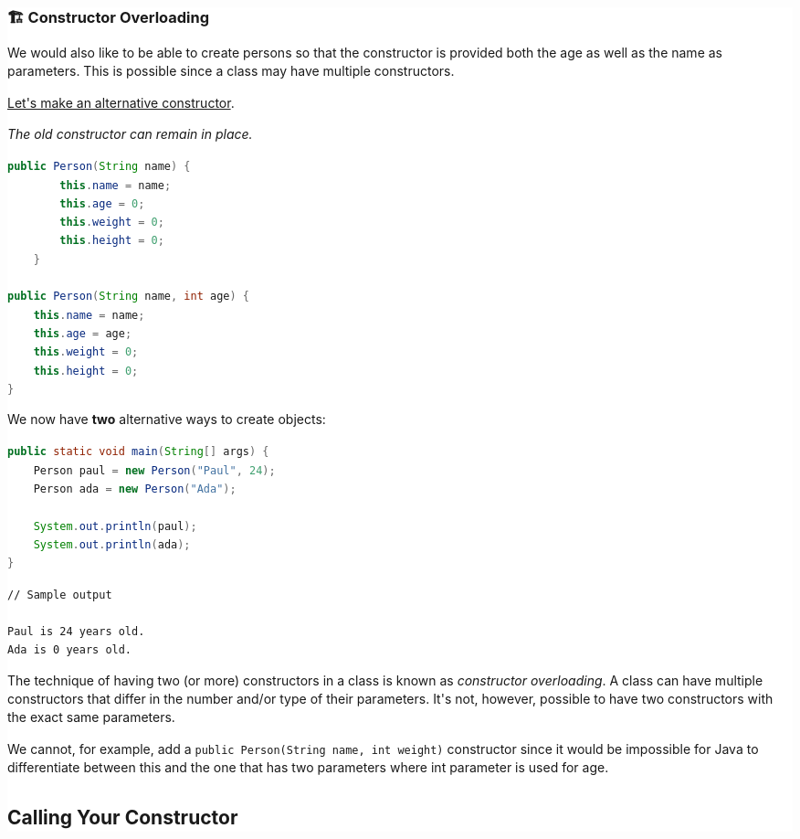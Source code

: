 ### :building_construction: Constructor Overloading

We would also like to be able to create persons so that the constructor is provided both the age as well as the name as parameters. This is possible since a class may have multiple constructors.

<u>Let's make an alternative constructor</u>. 

*The old constructor can remain in place.*

```java
public Person(String name) {
        this.name = name;
        this.age = 0;
        this.weight = 0;
        this.height = 0;
    }

public Person(String name, int age) {
    this.name = name;
    this.age = age;
    this.weight = 0;
    this.height = 0;
}
```

We now have **two** alternative ways to create objects:

```java
public static void main(String[] args) {
    Person paul = new Person("Paul", 24);
    Person ada = new Person("Ada");

    System.out.println(paul);
    System.out.println(ada);
}
```

```
// Sample output

Paul is 24 years old.
Ada is 0 years old.
```

The technique of having two (or more) constructors in a class is known as *constructor overloading*. A class can have multiple constructors that differ in the number and/or type of their parameters. It's not, however, possible to have two constructors with the exact same parameters.

We cannot, for example, add a `public Person(String name, int weight)` constructor since it would be impossible for Java to differentiate 
between this and the one that has two parameters where int parameter is 
used for age.

## Calling Your Constructor
